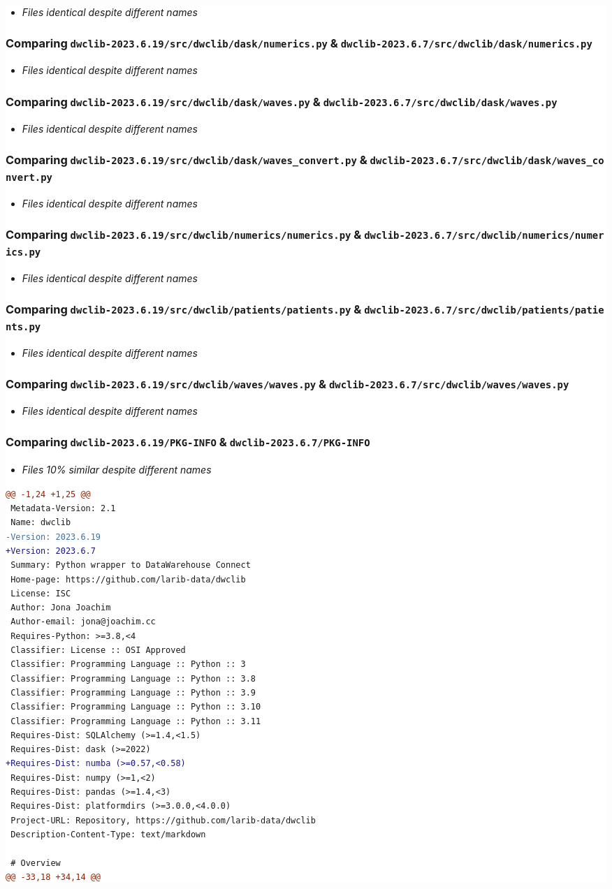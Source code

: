  * *Files identical despite different names*

### Comparing `dwclib-2023.6.19/src/dwclib/dask/numerics.py` & `dwclib-2023.6.7/src/dwclib/dask/numerics.py`

 * *Files identical despite different names*

### Comparing `dwclib-2023.6.19/src/dwclib/dask/waves.py` & `dwclib-2023.6.7/src/dwclib/dask/waves.py`

 * *Files identical despite different names*

### Comparing `dwclib-2023.6.19/src/dwclib/dask/waves_convert.py` & `dwclib-2023.6.7/src/dwclib/dask/waves_convert.py`

 * *Files identical despite different names*

### Comparing `dwclib-2023.6.19/src/dwclib/numerics/numerics.py` & `dwclib-2023.6.7/src/dwclib/numerics/numerics.py`

 * *Files identical despite different names*

### Comparing `dwclib-2023.6.19/src/dwclib/patients/patients.py` & `dwclib-2023.6.7/src/dwclib/patients/patients.py`

 * *Files identical despite different names*

### Comparing `dwclib-2023.6.19/src/dwclib/waves/waves.py` & `dwclib-2023.6.7/src/dwclib/waves/waves.py`

 * *Files identical despite different names*

### Comparing `dwclib-2023.6.19/PKG-INFO` & `dwclib-2023.6.7/PKG-INFO`

 * *Files 10% similar despite different names*

```diff
@@ -1,24 +1,25 @@
 Metadata-Version: 2.1
 Name: dwclib
-Version: 2023.6.19
+Version: 2023.6.7
 Summary: Python wrapper to DataWarehouse Connect
 Home-page: https://github.com/larib-data/dwclib
 License: ISC
 Author: Jona Joachim
 Author-email: jona@joachim.cc
 Requires-Python: >=3.8,<4
 Classifier: License :: OSI Approved
 Classifier: Programming Language :: Python :: 3
 Classifier: Programming Language :: Python :: 3.8
 Classifier: Programming Language :: Python :: 3.9
 Classifier: Programming Language :: Python :: 3.10
 Classifier: Programming Language :: Python :: 3.11
 Requires-Dist: SQLAlchemy (>=1.4,<1.5)
 Requires-Dist: dask (>=2022)
+Requires-Dist: numba (>=0.57,<0.58)
 Requires-Dist: numpy (>=1,<2)
 Requires-Dist: pandas (>=1.4,<3)
 Requires-Dist: platformdirs (>=3.0.0,<4.0.0)
 Project-URL: Repository, https://github.com/larib-data/dwclib
 Description-Content-Type: text/markdown
 
 # Overview
@@ -33,18 +34,14 @@
```
